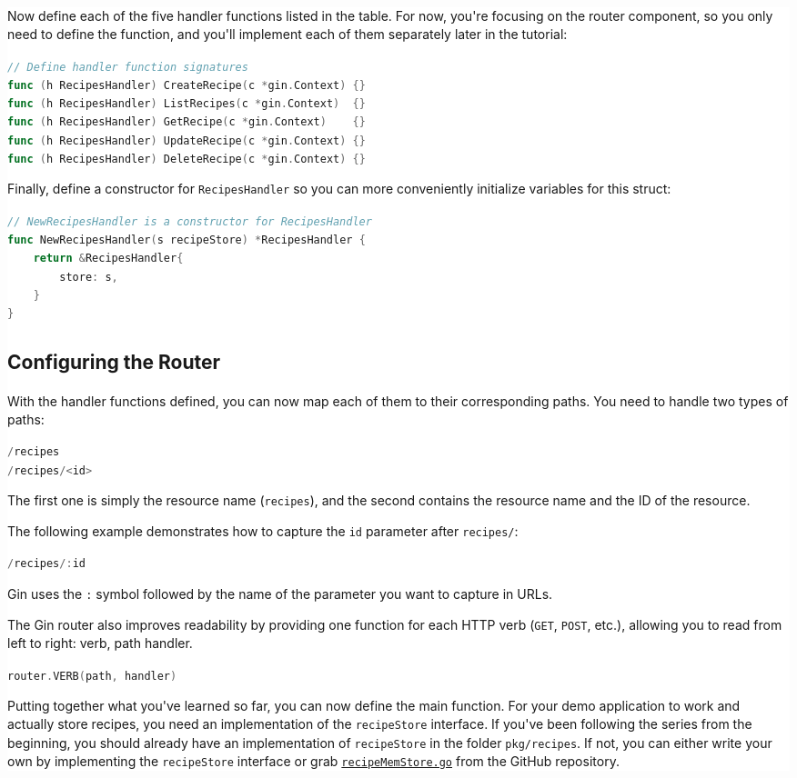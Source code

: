 Now define each of the five handler functions listed in the table. For now, you're focusing on the router component, so you only need to define the function, and you'll implement each of them separately later in the tutorial:

```go
// Define handler function signatures
func (h RecipesHandler) CreateRecipe(c *gin.Context) {}
func (h RecipesHandler) ListRecipes(c *gin.Context)  {}
func (h RecipesHandler) GetRecipe(c *gin.Context)    {}
func (h RecipesHandler) UpdateRecipe(c *gin.Context) {}
func (h RecipesHandler) DeleteRecipe(c *gin.Context) {}
```

Finally, define a constructor for `RecipesHandler` so you can more conveniently initialize variables for this struct:

```go
// NewRecipesHandler is a constructor for RecipesHandler 
func NewRecipesHandler(s recipeStore) *RecipesHandler {
    return &RecipesHandler{
        store: s,
    }
}
```

## Configuring the Router

With the handler functions defined, you can now map each of them to their corresponding paths. You need to handle two types of paths:

```go
/recipes
/recipes/<id>
```

The first one is simply the resource name (`recipes`), and the second contains the resource name and the ID of the resource.

The following example demonstrates how to capture the `id` parameter after `recipes/`:

```go
/recipes/:id
```

Gin uses the `:` symbol followed by the name of the parameter you want to capture in URLs.

The Gin router also improves readability by providing one function for each HTTP verb (`GET`, `POST`, etc.), allowing you to read from left to right: verb, path handler.

```go
router.VERB(path, handler)
```

Putting together what you've learned so far, you can now define the main function. For your demo application to work and actually store recipes, you need an implementation of the `recipeStore` interface. If you've been following the series from the beginning, you should already have an implementation of `recipeStore` in the folder `pkg/recipes`. If not, you can either write your own by implementing the `recipeStore` interface or grab [`recipeMemStore.go`](https://github.com/JetBrains/go-code-samples/blob/main/go-rest-demo/pkg/recipes/recipeMemStore.go) from the GitHub repository.
